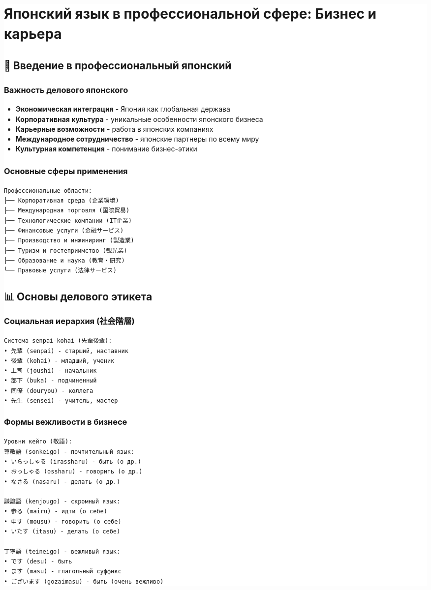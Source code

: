 # Японский язык в профессиональной сфере: Бизнес и карьера

## 🏢 Введение в профессиональный японский

### Важность делового японского
- **Экономическая интеграция** - Япония как глобальная держава
- **Корпоративная культура** - уникальные особенности японского бизнеса
- **Карьерные возможности** - работа в японских компаниях
- **Международное сотрудничество** - японские партнеры по всему миру
- **Культурная компетенция** - понимание бизнес-этики

### Основные сферы применения
```
Профессиональные области:
├── Корпоративная среда (企業環境)
├── Международная торговля (国際貿易)
├── Технологические компании (IT企業)
├── Финансовые услуги (金融サービス)
├── Производство и инжиниринг (製造業)
├── Туризм и гостеприимство (観光業)
├── Образование и наука (教育・研究)
└── Правовые услуги (法律サービス)
```

## 📊 Основы делового этикета

### Социальная иерархия (社会階層)
```
Система senpai-kohai (先輩後輩):
• 先輩 (senpai) - старший, наставник
• 後輩 (kohai) - младший, ученик
• 上司 (joushi) - начальник
• 部下 (buka) - подчиненный
• 同僚 (douryou) - коллега
• 先生 (sensei) - учитель, мастер
```

### Формы вежливости в бизнесе
```
Уровни кейго (敬語):
尊敬語 (sonkeigo) - почтительный язык:
• いらっしゃる (irassharu) - быть (о др.)
• おっしゃる (ossharu) - говорить (о др.)
• なさる (nasaru) - делать (о др.)

謙譲語 (kenjougo) - скромный язык:
• 参る (mairu) - идти (о себе)
• 申す (mousu) - говорить (о себе)
• いたす (itasu) - делать (о себе)

丁寧語 (teineigo) - вежливый язык:
• です (desu) - быть
• ます (masu) - глагольный суффикс
• ございます (gozaimasu) - быть (очень вежливо)
```
